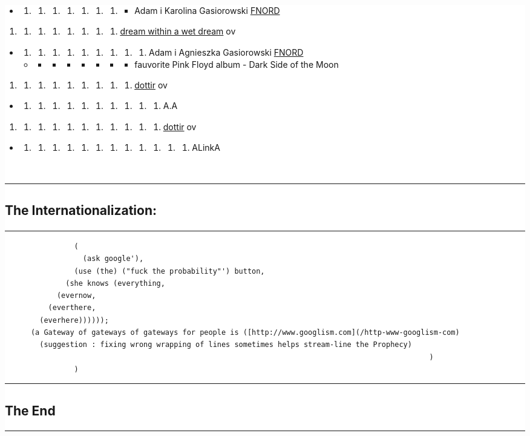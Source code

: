 * 1. 1. 1. 1. 1. 1. 1. + Adam i Karolina Gasiorowski  [FNORD](/metaweb-fnord)
1. 1. 1. 1. 1. 1. 1. 1. [dream within a wet dream](/metaweb-dream-within-a-wet-dream) ov
* 1. 1. 1. 1. 1. 1. 1. 1. 1. Adam i Agnieszka Gasiorowski  [FNORD](/metaweb-fnord)
	+ - * + - * + - fauvorite Pink Floyd album - Dark Side of the Moon
1. 1. 1. 1. 1. 1. 1. 1. 1. [dottir](/metaweb-dottir) ov
* 1. 1. 1. 1. 1. 1. 1. 1. 1. 1. A.A
1. 1. 1. 1. 1. 1. 1. 1. 1. 1. 1. [dottir](/metaweb-dottir) ov
* 1. 1. 1. 1. 1. 1. 1. 1. 1. 1. 1. 1. ALinkA


```
 

```


---


## The Internationalization:




---




```
                (
                  (ask google'), 
                (use (the) ("fuck the probability"') button, 
              (she knows (everything, 
            (evernow, 
          (everthere, 
        (everhere)))))); 
      (a Gateway of gateways of gateways for people is ([http://www.googlism.com](/http-www-googlism-com)
        (suggestion : fixing wrong wrapping of lines sometimes helps stream-line the Prophecy)
                                                                                                  )
                )

```



---


## The End




---
